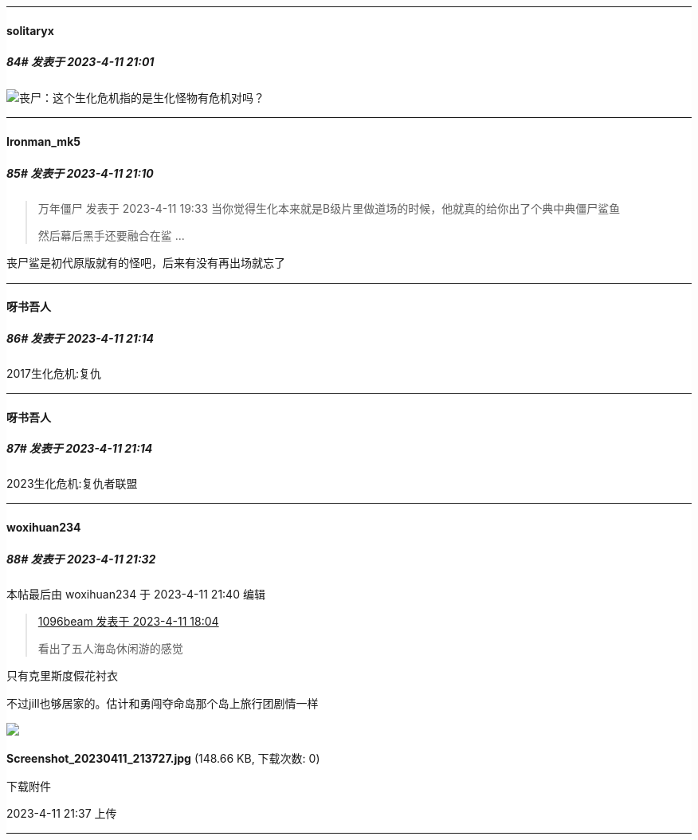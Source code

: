 *****

####  solitaryx  
##### 84#       发表于 2023-4-11 21:01

<img src="https://static.saraba1st.com/image/smiley/face2017/135.png" referrerpolicy="no-referrer">丧尸：这个生化危机指的是生化怪物有危机对吗？

*****

####  Ironman_mk5  
##### 85#       发表于 2023-4-11 21:10

<blockquote>万年僵尸 发表于 2023-4-11 19:33
当你觉得生化本来就是B级片里做道场的时候，他就真的给你出了个典中典僵尸鲨鱼

然后幕后黑手还要融合在鲨 ...</blockquote>
丧尸鲨是初代原版就有的怪吧，后来有没有再出场就忘了

*****

####  呀书吾人  
##### 86#       发表于 2023-4-11 21:14

2017生化危机:复仇

*****

####  呀书吾人  
##### 87#       发表于 2023-4-11 21:14

2023生化危机:复仇者联盟

*****

####  woxihuan234  
##### 88#       发表于 2023-4-11 21:32

 本帖最后由 woxihuan234 于 2023-4-11 21:40 编辑 
<blockquote><a href="httphttps://bbs.saraba1st.com/2b/forum.php?mod=redirect&amp;goto=findpost&amp;pid=60417009&amp;ptid=2118507" target="_blank">1096beam 发表于 2023-4-11 18:04</a>

看出了五人海岛休闲游的感觉</blockquote>
只有克里斯度假花衬衣  

不过jill也够居家的。估计和勇闯夺命岛那个岛上旅行团剧情一样

<img src="https://img.saraba1st.com/forum/202304/11/213753ba91e5pqi9z749z8.jpg" referrerpolicy="no-referrer">

<strong>Screenshot_20230411_213727.jpg</strong> (148.66 KB, 下载次数: 0)

下载附件

2023-4-11 21:37 上传

*****
